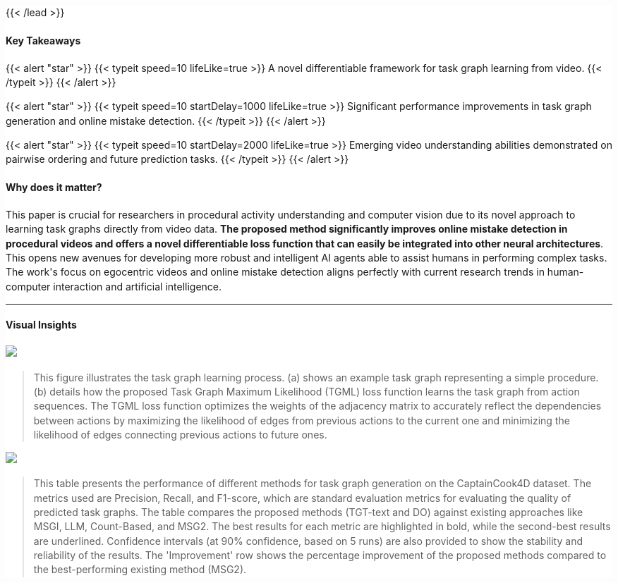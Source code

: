 {{< /lead >}}


#### Key Takeaways

{{< alert "star" >}}
{{< typeit speed=10 lifeLike=true >}} A novel differentiable framework for task graph learning from video. {{< /typeit >}}
{{< /alert >}}

{{< alert "star" >}}
{{< typeit speed=10 startDelay=1000 lifeLike=true >}} Significant performance improvements in task graph generation and online mistake detection. {{< /typeit >}}
{{< /alert >}}

{{< alert "star" >}}
{{< typeit speed=10 startDelay=2000 lifeLike=true >}} Emerging video understanding abilities demonstrated on pairwise ordering and future prediction tasks. {{< /typeit >}}
{{< /alert >}}

#### Why does it matter?
This paper is crucial for researchers in procedural activity understanding and computer vision due to its novel approach to learning task graphs directly from video data.  **The proposed method significantly improves online mistake detection in procedural videos and offers a novel differentiable loss function that can easily be integrated into other neural architectures**. This opens new avenues for developing more robust and intelligent AI agents able to assist humans in performing complex tasks. The work's focus on egocentric videos and online mistake detection aligns perfectly with current research trends in human-computer interaction and artificial intelligence. 

------
#### Visual Insights



![](https://ai-paper-reviewer.com/2HvgvB4aWq/figures_1_1.jpg)

> This figure illustrates the task graph learning process. (a) shows an example task graph representing a simple procedure. (b) details how the proposed Task Graph Maximum Likelihood (TGML) loss function learns the task graph from action sequences. The TGML loss function optimizes the weights of the adjacency matrix to accurately reflect the dependencies between actions by maximizing the likelihood of edges from previous actions to the current one and minimizing the likelihood of edges connecting previous actions to future ones.





![](https://ai-paper-reviewer.com/2HvgvB4aWq/tables_6_1.jpg)

> This table presents the performance of different methods for task graph generation on the CaptainCook4D dataset.  The metrics used are Precision, Recall, and F1-score, which are standard evaluation metrics for evaluating the quality of predicted task graphs. The table compares the proposed methods (TGT-text and DO) against existing approaches like MSGI, LLM, Count-Based, and MSG2. The best results for each metric are highlighted in bold, while the second-best results are underlined.  Confidence intervals (at 90% confidence, based on 5 runs) are also provided to show the stability and reliability of the results.  The 'Improvement' row shows the percentage improvement of the proposed methods compared to the best-performing existing method (MSG2).
